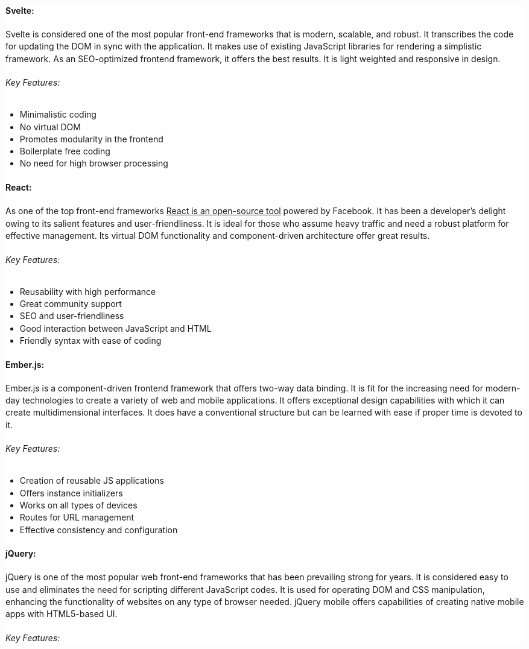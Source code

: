 #### Svelte:

Svelte is considered one of the most popular front-end frameworks that is modern, scalable, and robust. It transcribes the code for updating the DOM in sync with the application. It makes use of existing JavaScript libraries for rendering a simplistic framework. As an SEO-optimized frontend framework, it offers the best results. It is light weighted and responsive in design.

###### Key Features:

*   Minimalistic coding
*   No virtual DOM
*   Promotes modularity in the frontend
*   Boilerplate free coding
*   No need for high browser processing

#### React:

As one of the top front-end frameworks [React is an open-source tool](https://www.spec-india.com/services/reactjs) powered by Facebook. It has been a developer’s delight owing to its salient features and user-friendliness. It is ideal for those who assume heavy traffic and need a robust platform for effective management. Its virtual DOM functionality and component-driven architecture offer great results.

###### Key Features:

*   Reusability with high performance
*   Great community support
*   SEO and user-friendliness
*   Good interaction between JavaScript and HTML
*   Friendly syntax with ease of coding

#### Ember.js:

Ember.js is a component-driven frontend framework that offers two-way data binding. It is fit for the increasing need for modern-day technologies to create a variety of web and mobile applications. It offers exceptional design capabilities with which it can create multidimensional interfaces. It does have a conventional structure but can be learned with ease if proper time is devoted to it.

###### Key Features:

*   Creation of reusable JS applications
*   Offers instance initializers
*   Works on all types of devices
*   Routes for URL management
*   Effective consistency and configuration

#### jQuery:

jQuery is one of the most popular web front-end frameworks that has been prevailing strong for years. It is considered easy to use and eliminates the need for scripting different JavaScript codes. It is used for operating DOM and CSS manipulation, enhancing the functionality of websites on any type of browser needed. jQuery mobile offers capabilities of creating native mobile apps with HTML5-based UI.

###### Key Features:
